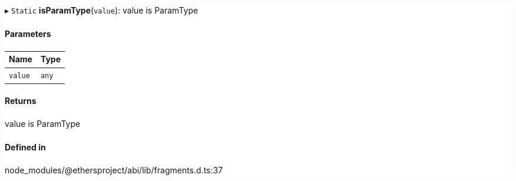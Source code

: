 ▸ `Static` **isParamType**(`value`): value is ParamType

#### Parameters

| Name | Type |
| :------ | :------ |
| `value` | `any` |

#### Returns

value is ParamType

#### Defined in

node_modules/@ethersproject/abi/lib/fragments.d.ts:37
